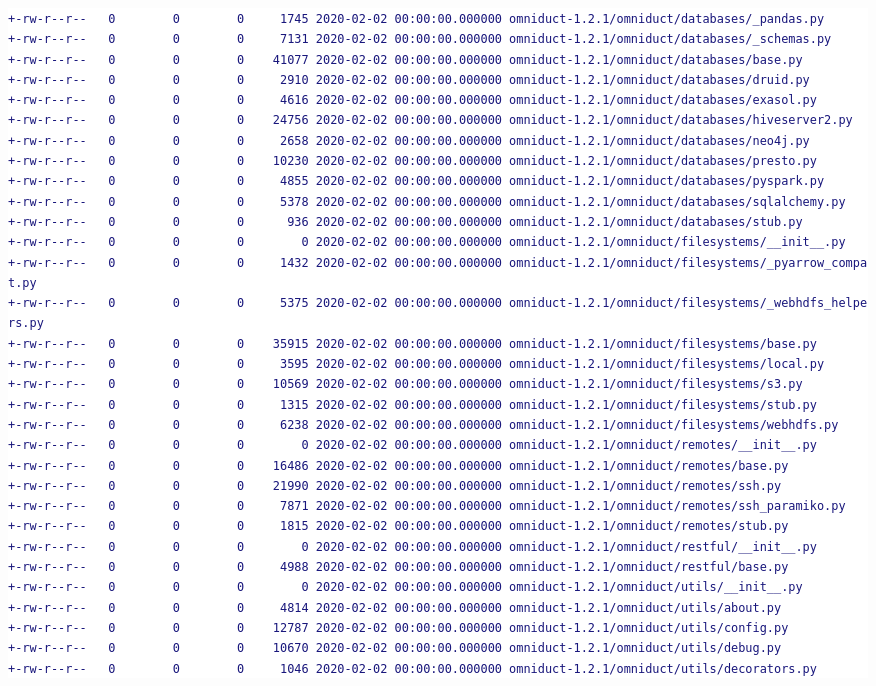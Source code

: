```diff
+-rw-r--r--   0        0        0     1745 2020-02-02 00:00:00.000000 omniduct-1.2.1/omniduct/databases/_pandas.py
+-rw-r--r--   0        0        0     7131 2020-02-02 00:00:00.000000 omniduct-1.2.1/omniduct/databases/_schemas.py
+-rw-r--r--   0        0        0    41077 2020-02-02 00:00:00.000000 omniduct-1.2.1/omniduct/databases/base.py
+-rw-r--r--   0        0        0     2910 2020-02-02 00:00:00.000000 omniduct-1.2.1/omniduct/databases/druid.py
+-rw-r--r--   0        0        0     4616 2020-02-02 00:00:00.000000 omniduct-1.2.1/omniduct/databases/exasol.py
+-rw-r--r--   0        0        0    24756 2020-02-02 00:00:00.000000 omniduct-1.2.1/omniduct/databases/hiveserver2.py
+-rw-r--r--   0        0        0     2658 2020-02-02 00:00:00.000000 omniduct-1.2.1/omniduct/databases/neo4j.py
+-rw-r--r--   0        0        0    10230 2020-02-02 00:00:00.000000 omniduct-1.2.1/omniduct/databases/presto.py
+-rw-r--r--   0        0        0     4855 2020-02-02 00:00:00.000000 omniduct-1.2.1/omniduct/databases/pyspark.py
+-rw-r--r--   0        0        0     5378 2020-02-02 00:00:00.000000 omniduct-1.2.1/omniduct/databases/sqlalchemy.py
+-rw-r--r--   0        0        0      936 2020-02-02 00:00:00.000000 omniduct-1.2.1/omniduct/databases/stub.py
+-rw-r--r--   0        0        0        0 2020-02-02 00:00:00.000000 omniduct-1.2.1/omniduct/filesystems/__init__.py
+-rw-r--r--   0        0        0     1432 2020-02-02 00:00:00.000000 omniduct-1.2.1/omniduct/filesystems/_pyarrow_compat.py
+-rw-r--r--   0        0        0     5375 2020-02-02 00:00:00.000000 omniduct-1.2.1/omniduct/filesystems/_webhdfs_helpers.py
+-rw-r--r--   0        0        0    35915 2020-02-02 00:00:00.000000 omniduct-1.2.1/omniduct/filesystems/base.py
+-rw-r--r--   0        0        0     3595 2020-02-02 00:00:00.000000 omniduct-1.2.1/omniduct/filesystems/local.py
+-rw-r--r--   0        0        0    10569 2020-02-02 00:00:00.000000 omniduct-1.2.1/omniduct/filesystems/s3.py
+-rw-r--r--   0        0        0     1315 2020-02-02 00:00:00.000000 omniduct-1.2.1/omniduct/filesystems/stub.py
+-rw-r--r--   0        0        0     6238 2020-02-02 00:00:00.000000 omniduct-1.2.1/omniduct/filesystems/webhdfs.py
+-rw-r--r--   0        0        0        0 2020-02-02 00:00:00.000000 omniduct-1.2.1/omniduct/remotes/__init__.py
+-rw-r--r--   0        0        0    16486 2020-02-02 00:00:00.000000 omniduct-1.2.1/omniduct/remotes/base.py
+-rw-r--r--   0        0        0    21990 2020-02-02 00:00:00.000000 omniduct-1.2.1/omniduct/remotes/ssh.py
+-rw-r--r--   0        0        0     7871 2020-02-02 00:00:00.000000 omniduct-1.2.1/omniduct/remotes/ssh_paramiko.py
+-rw-r--r--   0        0        0     1815 2020-02-02 00:00:00.000000 omniduct-1.2.1/omniduct/remotes/stub.py
+-rw-r--r--   0        0        0        0 2020-02-02 00:00:00.000000 omniduct-1.2.1/omniduct/restful/__init__.py
+-rw-r--r--   0        0        0     4988 2020-02-02 00:00:00.000000 omniduct-1.2.1/omniduct/restful/base.py
+-rw-r--r--   0        0        0        0 2020-02-02 00:00:00.000000 omniduct-1.2.1/omniduct/utils/__init__.py
+-rw-r--r--   0        0        0     4814 2020-02-02 00:00:00.000000 omniduct-1.2.1/omniduct/utils/about.py
+-rw-r--r--   0        0        0    12787 2020-02-02 00:00:00.000000 omniduct-1.2.1/omniduct/utils/config.py
+-rw-r--r--   0        0        0    10670 2020-02-02 00:00:00.000000 omniduct-1.2.1/omniduct/utils/debug.py
+-rw-r--r--   0        0        0     1046 2020-02-02 00:00:00.000000 omniduct-1.2.1/omniduct/utils/decorators.py
```